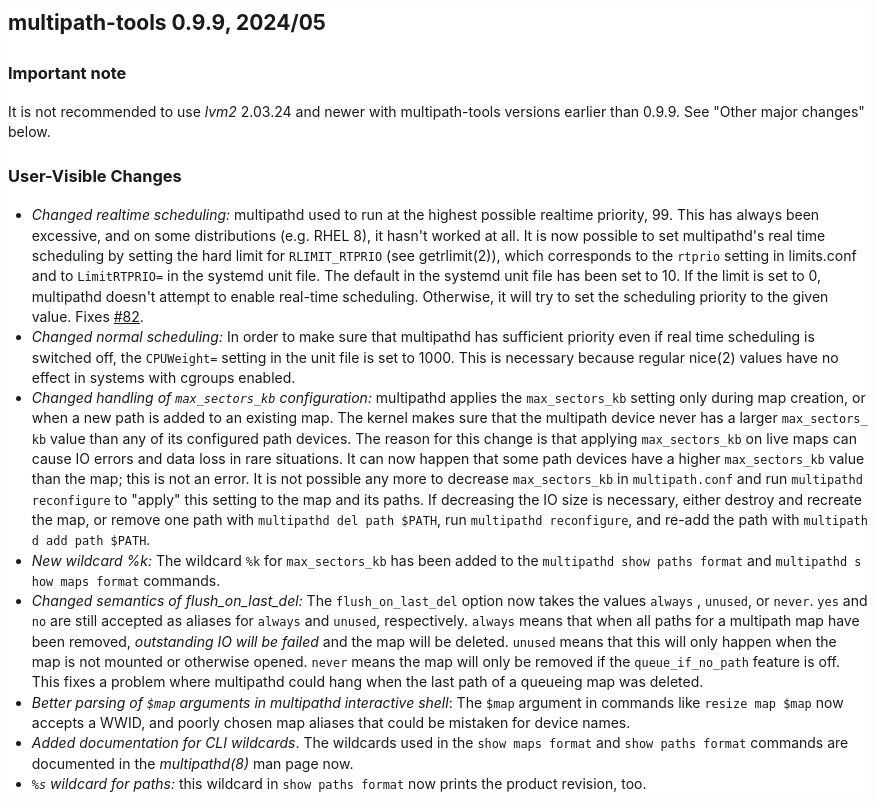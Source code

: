 ## multipath-tools 0.9.9, 2024/05

### Important note

It is not recommended to use *lvm2* 2.03.24 and newer with multipath-tools
versions earlier than 0.9.9. See "Other major changes" below.

### User-Visible Changes

* *Changed realtime scheduling:* multipathd used to run at the highest possible
  realtime priority, 99. This has always been excessive, and on some
  distributions (e.g. RHEL 8), it hasn't worked at all.  It is now possible to
  set multipathd's real time scheduling by setting the hard limit for
  `RLIMIT_RTPRIO` (see getrlimit(2)), which corresponds to the `rtprio`
  setting in limits.conf and to `LimitRTPRIO=` in the systemd unit file. The
  default in the systemd unit file has been set to 10.  If the limit is set to
  0, multipathd doesn't attempt to enable real-time scheduling.
  Otherwise, it will try to set the scheduling priority to the given value.
  Fixes [#82](https://github.com/opensvc/multipath-tools/issues/82).
* *Changed normal scheduling:* In order to make sure that multipathd has
  sufficient priority even if real time scheduling is switched off, the
  `CPUWeight=` setting in the unit file is set to 1000. This is necessary
  because regular nice(2) values have no effect in systems with cgroups enabled.
* *Changed handling of `max_sectors_kb` configuration:* multipathd applies
  the `max_sectors_kb` setting only during map creation, or when a new path is
  added to an existing map. The kernel makes sure that the multipath device
  never has a larger `max_sectors_kb` value than any of its configured path
  devices. The reason for this change is that applying `max_sectors_kb` on
  live maps can cause IO errors and data loss in rare situations.
  It can now happen that some path devices have a higher `max_sectors_kb`
  value than the map; this is not an error. It is not possible any more to
  decrease `max_sectors_kb` in `multipath.conf` and run `multipathd
  reconfigure` to "apply" this setting to the map and its paths. If decreasing
  the IO size is necessary, either destroy and recreate the map, or remove one
  path with `multipathd del path $PATH`, run `multipathd reconfigure`, and
  re-add the path with `multipathd add path $PATH`.
* *New wildcard %k:* The wildcard `%k` for `max_sectors_kb` has been added to
   the `multipathd show paths format` and `multipathd show maps format`
   commands.
* *Changed semantics of flush_on_last_del:* The `flush_on_last_del` option
   now takes the values `always` , `unused`, or `never`. `yes` and `no`
   are still accepted as aliases for `always` and `unused`, respectively.
   `always` means that when all paths for a multipath map have been removed,
   *outstanding IO will be failed* and the map will be deleted. `unused` means
   that this will only happen when the map is not mounted or otherwise opened.
   `never` means the map will only be removed if the `queue_if_no_path`
   feature is off.
   This fixes a problem where multipathd could hang when the last path of 
   a queueing map was deleted.
* *Better parsing of `$map` arguments in multipathd interactive shell*: The
  `$map` argument in commands like `resize map $map` now accepts a WWID,
  and poorly chosen map aliases that could be mistaken for device names.
* *Added documentation for CLI wildcards*. The wildcards used in the `show
  maps format` and `show paths format` commands are documented in the
  *multipathd(8)* man page now.
* *`%s` wildcard for paths:* this wildcard in `show paths format` now prints
  the product revision, too.
